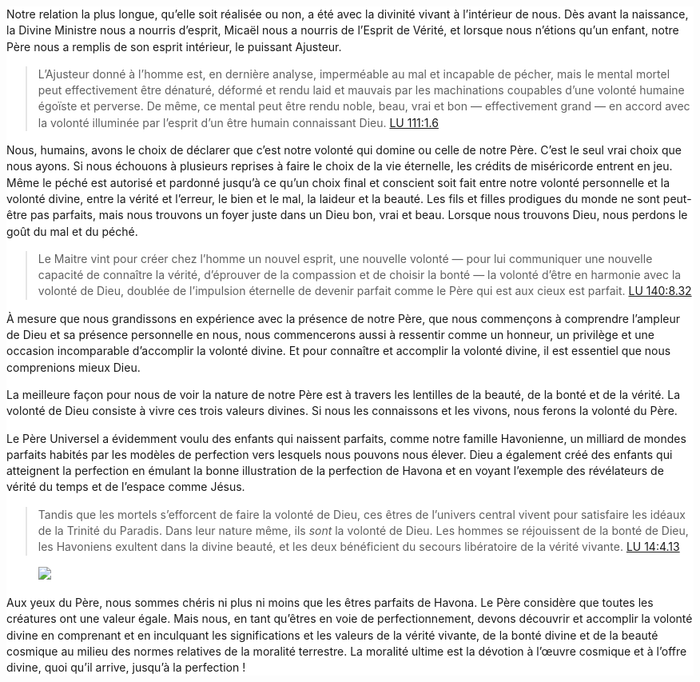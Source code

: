 Notre relation la plus longue, qu’elle soit réalisée ou non, a été avec la divinité vivant à l’intérieur de nous. Dès avant la naissance, la Divine Ministre nous a nourris d’esprit, Micaël nous a nourris de l’Esprit de Vérité, et lorsque nous n’étions qu’un enfant, notre Père nous a remplis de son esprit intérieur, le puissant Ajusteur.

> L’Ajusteur donné à l’homme est, en dernière analyse, imperméable au mal et incapable de pécher, mais le mental mortel peut effectivement être dénaturé, déformé et rendu laid et mauvais par les machinations coupables d’une volonté humaine égoïste et perverse. De même, ce mental peut être rendu noble, beau, vrai et bon — effectivement grand — en accord avec la volonté illuminée par l’esprit d’un être humain connaissant Dieu. <a id="a151_429"></a>[LU 111:1.6](/fr/The_Urantia_Book/111#p1_6)

Nous, humains, avons le choix de déclarer que c’est notre volonté qui domine ou celle de notre Père. C’est le seul vrai choix que nous ayons. Si nous échouons à plusieurs reprises à faire le choix de la vie éternelle, les crédits de miséricorde entrent en jeu. Même le péché est autorisé et pardonné jusqu’à ce qu’un choix final et conscient soit fait entre notre volonté personnelle et la volonté divine, entre la vérité et l’erreur, le bien et le mal, la laideur et la beauté. Les fils et filles prodigues du monde ne sont peut-être pas parfaits, mais nous trouvons un foyer juste dans un Dieu bon, vrai et beau. Lorsque nous trouvons Dieu, nous perdons le goût du mal et du péché.

> Le Maitre vint pour créer chez l’homme un nouvel esprit, une nouvelle volonté — pour lui communiquer une nouvelle capacité de connaître la vérité, d’éprouver de la compassion et de choisir la bonté — la volonté d’être en harmonie avec la volonté de Dieu, doublée de l’impulsion éternelle de devenir parfait comme le Père qui est aux cieux est parfait. <a id="a155_354"></a>[LU 140:8.32](/fr/The_Urantia_Book/140#p8_32)

À mesure que nous grandissons en expérience avec la présence de notre Père, que nous commençons à comprendre l’ampleur de Dieu et sa présence personnelle en nous, nous commencerons aussi à ressentir comme un honneur, un privilège et une occasion incomparable d’accomplir la volonté divine. Et pour connaître et accomplir la volonté divine, il est essentiel que nous comprenions mieux Dieu.

La meilleure façon pour nous de voir la nature de notre Père est à travers les lentilles de la beauté, de la bonté et de la vérité. La volonté de Dieu consiste à vivre ces trois valeurs divines. Si nous les connaissons et les vivons, nous ferons la volonté du Père.

Le Père Universel a évidemment voulu des enfants qui naissent parfaits, comme notre famille Havonienne, un milliard de mondes parfaits habités par les modèles de perfection vers lesquels nous pouvons nous élever. Dieu a également créé des enfants qui atteignent la perfection en émulant la bonne illustration de la perfection de Havona et en voyant l’exemple des révélateurs de vérité du temps et de l’espace comme Jésus.

> Tandis que les mortels s’efforcent de faire la volonté de Dieu, ces êtres de l’univers central vivent pour satisfaire les idéaux de la Trinité du Paradis. Dans leur nature même, ils _sont_ la volonté de Dieu. Les hommes se réjouissent de la bonté de Dieu, les Havoniens exultent dans la divine beauté, et les deux bénéficient du secours libératoire de la vérité vivante. <a id="a163_373"></a>[LU 14:4.13](/fr/The_Urantia_Book/14#p4_13)

<figure id="Figure_5" class="image urantiapedia image-style-align-left" alt="hand">
<img src="/image/article/IUA_Journal/hand.jpg">
</figure>

Aux yeux du Père, nous sommes chéris ni plus ni moins que les êtres parfaits de Havona. Le Père considère que toutes les créatures ont une valeur égale. Mais nous, en tant qu’êtres en voie de perfectionnement, devons découvrir et accomplir la volonté divine en comprenant et en inculquant les significations et les valeurs de la vérité vivante, de la bonté divine et de la beauté cosmique au milieu des normes relatives de la moralité terrestre. La moralité ultime est la dévotion à l’œuvre cosmique et à l’offre divine, quoi qu’il arrive, jusqu’à la perfection !

